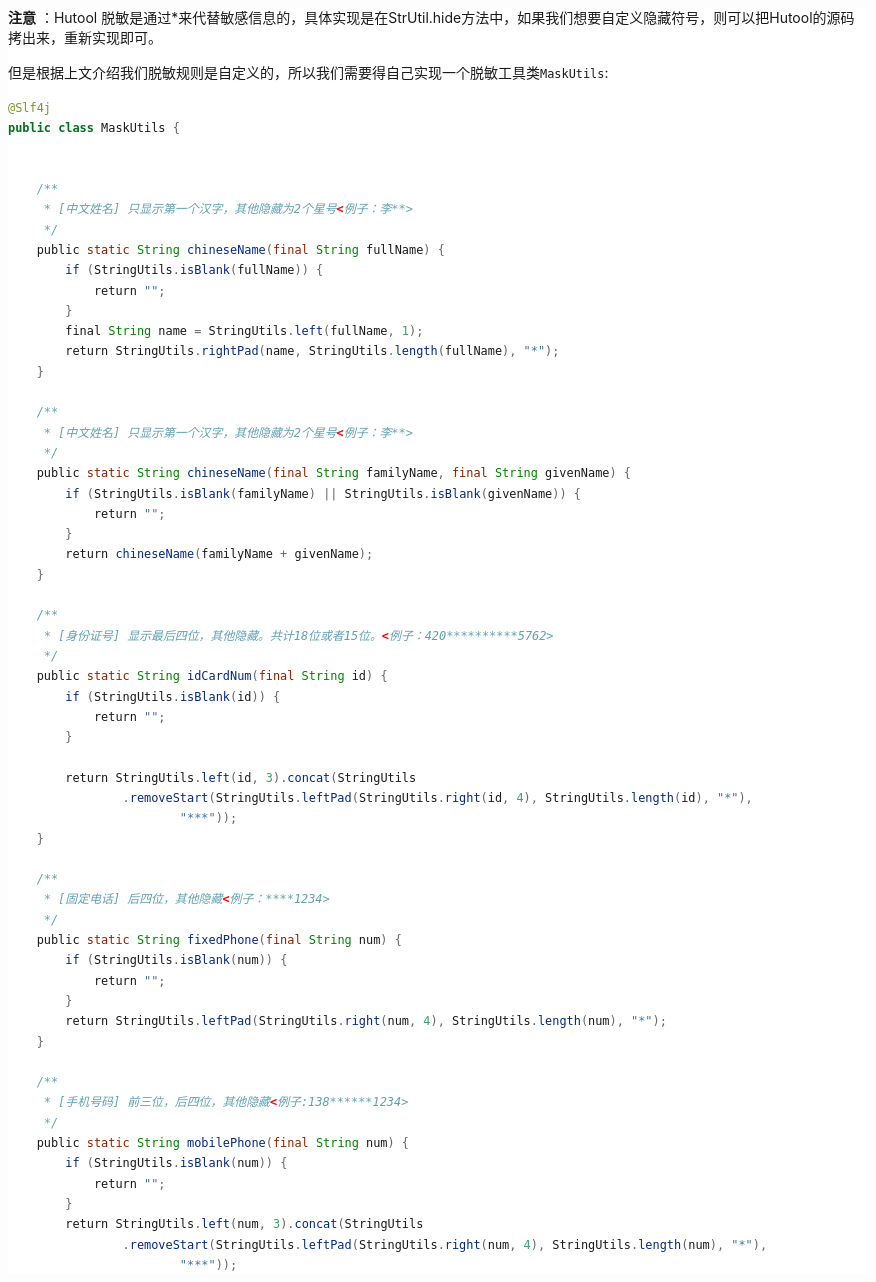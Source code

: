 **注意** ：Hutool 脱敏是通过*来代替敏感信息的，具体实现是在StrUtil.hide方法中，如果我们想要自定义隐藏符号，则可以把Hutool的源码拷出来，重新实现即可。

但是根据上文介绍我们脱敏规则是自定义的，所以我们需要得自己实现一个脱敏工具类`MaskUtils`:

```java
@Slf4j
public class MaskUtils {


    /**
     * [中文姓名] 只显示第一个汉字，其他隐藏为2个星号<例子：李**>
     */
    public static String chineseName(final String fullName) {
        if (StringUtils.isBlank(fullName)) {
            return "";
        }
        final String name = StringUtils.left(fullName, 1);
        return StringUtils.rightPad(name, StringUtils.length(fullName), "*");
    }

    /**
     * [中文姓名] 只显示第一个汉字，其他隐藏为2个星号<例子：李**>
     */
    public static String chineseName(final String familyName, final String givenName) {
        if (StringUtils.isBlank(familyName) || StringUtils.isBlank(givenName)) {
            return "";
        }
        return chineseName(familyName + givenName);
    }

    /**
     * [身份证号] 显示最后四位，其他隐藏。共计18位或者15位。<例子：420**********5762>
     */
    public static String idCardNum(final String id) {
        if (StringUtils.isBlank(id)) {
            return "";
        }

        return StringUtils.left(id, 3).concat(StringUtils
                .removeStart(StringUtils.leftPad(StringUtils.right(id, 4), StringUtils.length(id), "*"),
                        "***"));
    }

    /**
     * [固定电话] 后四位，其他隐藏<例子：****1234>
     */
    public static String fixedPhone(final String num) {
        if (StringUtils.isBlank(num)) {
            return "";
        }
        return StringUtils.leftPad(StringUtils.right(num, 4), StringUtils.length(num), "*");
    }

    /**
     * [手机号码] 前三位，后四位，其他隐藏<例子:138******1234>
     */
    public static String mobilePhone(final String num) {
        if (StringUtils.isBlank(num)) {
            return "";
        }
        return StringUtils.left(num, 3).concat(StringUtils
                .removeStart(StringUtils.leftPad(StringUtils.right(num, 4), StringUtils.length(num), "*"),
                        "***"));
```